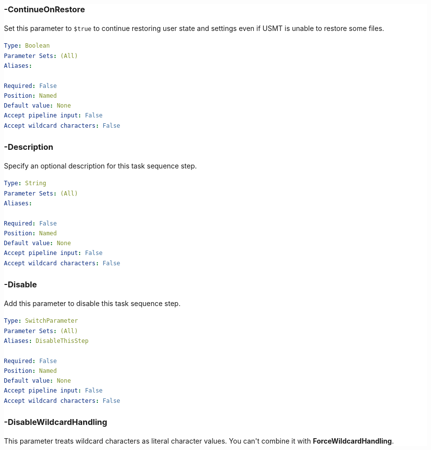### -ContinueOnRestore

Set this parameter to `$true` to continue restoring user state and settings even if USMT is unable to restore some files.

```yaml
Type: Boolean
Parameter Sets: (All)
Aliases:

Required: False
Position: Named
Default value: None
Accept pipeline input: False
Accept wildcard characters: False
```

### -Description

Specify an optional description for this task sequence step.

```yaml
Type: String
Parameter Sets: (All)
Aliases:

Required: False
Position: Named
Default value: None
Accept pipeline input: False
Accept wildcard characters: False
```

### -Disable

Add this parameter to disable this task sequence step.

```yaml
Type: SwitchParameter
Parameter Sets: (All)
Aliases: DisableThisStep

Required: False
Position: Named
Default value: None
Accept pipeline input: False
Accept wildcard characters: False
```

### -DisableWildcardHandling

This parameter treats wildcard characters as literal character values. You can't combine it with **ForceWildcardHandling**.
